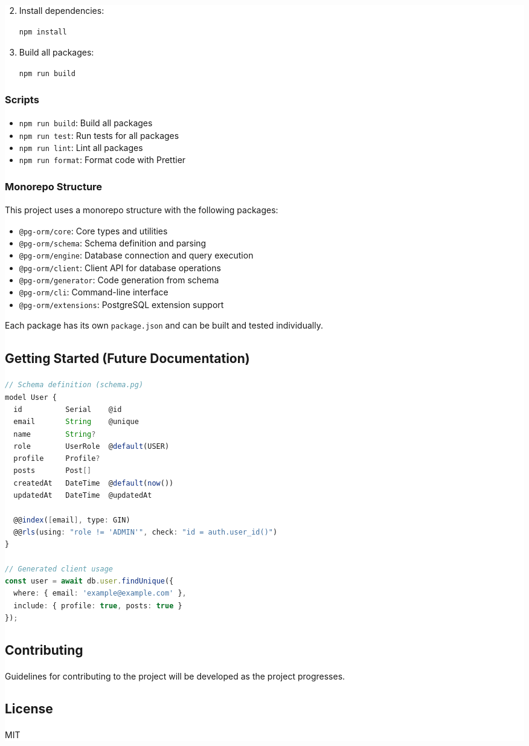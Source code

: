 2. Install dependencies:
   ```bash
   npm install
   ```

3. Build all packages:
   ```bash
   npm run build
   ```

### Scripts

- `npm run build`: Build all packages
- `npm run test`: Run tests for all packages
- `npm run lint`: Lint all packages
- `npm run format`: Format code with Prettier

### Monorepo Structure

This project uses a monorepo structure with the following packages:

- `@pg-orm/core`: Core types and utilities
- `@pg-orm/schema`: Schema definition and parsing
- `@pg-orm/engine`: Database connection and query execution
- `@pg-orm/client`: Client API for database operations
- `@pg-orm/generator`: Code generation from schema
- `@pg-orm/cli`: Command-line interface
- `@pg-orm/extensions`: PostgreSQL extension support

Each package has its own `package.json` and can be built and tested individually.

## Getting Started (Future Documentation)

```typescript
// Schema definition (schema.pg)
model User {
  id          Serial    @id
  email       String    @unique
  name        String?
  role        UserRole  @default(USER)
  profile     Profile?
  posts       Post[]
  createdAt   DateTime  @default(now())
  updatedAt   DateTime  @updatedAt

  @@index([email], type: GIN)
  @@rls(using: "role != 'ADMIN'", check: "id = auth.user_id()")
}

// Generated client usage
const user = await db.user.findUnique({
  where: { email: 'example@example.com' },
  include: { profile: true, posts: true }
});
```

## Contributing

Guidelines for contributing to the project will be developed as the project progresses.

## License

MIT 